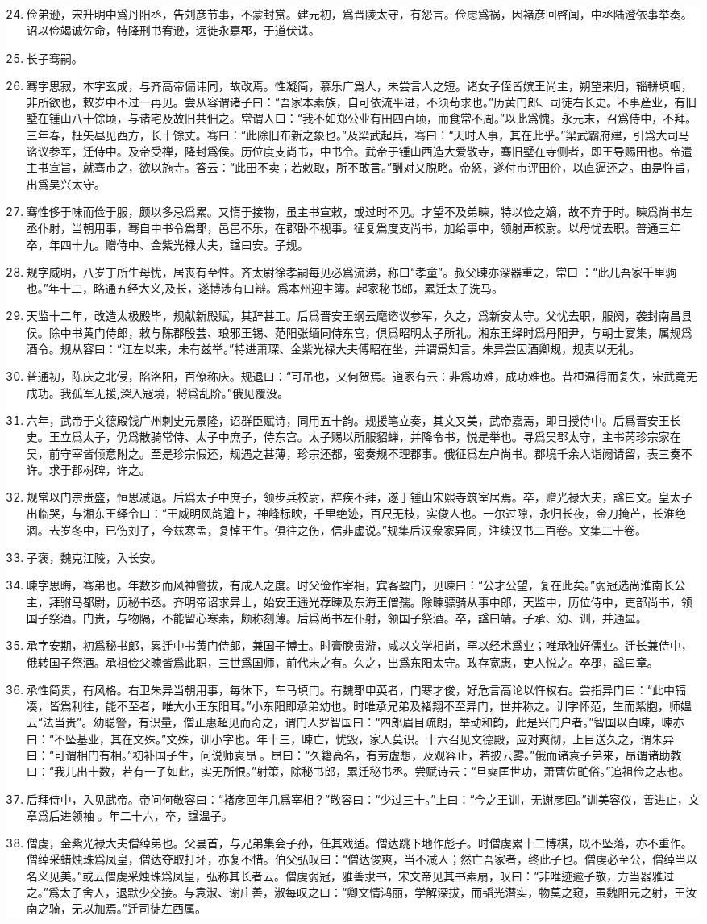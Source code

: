 24. <span id="列传第十二-24"></span>
俭弟逊，宋升明中爲丹阳丞，告刘彦节事，不蒙封赏。建元初，爲晋陵太守，有怨言。俭虑爲祸，因褚彦回啓闻，中丞陆澄依事举奏。诏以俭竭诚佐命，特降刑书宥逊，远徙永嘉郡，于道伏诛。

25. <span id="列传第十二-25"></span>
长子骞嗣。

26. <span id="列传第十二-26"></span>
骞字思寂，本字玄成，与齐高帝偏讳同，故改焉。性凝简，慕乐广爲人，未尝言人之短。诸女子侄皆嫔王尚主，朔望来归，辎軿填咽，非所欲也，敕岁中不过一再见。尝从容谓诸子曰：“吾家本素族，自可依流平进，不须苟求也。”历黄门郎、司徒右长史。不事産业，有旧墅在锺山八十馀顷，与诸宅及故旧共佃之。常谓人曰：“我不如郑公业有田四百顷，而食常不周。”以此爲愧。永元末，召爲侍中，不拜。三年春，枉矢昼见西方，长十馀丈。骞曰：“此除旧布新之象也。”及梁武起兵，骞曰：“天时人事，其在此乎。”梁武霸府建，引爲大司马谘议参军，迁侍中。及帝受禅，降封爲侯。历位度支尚书，中书令。武帝于锺山西造大爱敬寺，骞旧墅在寺侧者，即王导赐田也。帝遣主书宣旨，就骞市之，欲以施寺。答云：“此田不卖；若敕取，所不敢言。”酬对又脱略。帝怒，遂付市评田价，以直逼还之。由是忤旨，出爲吴兴太守。

27. <span id="列传第十二-27"></span>
骞性侈于味而俭于服，颇以多忌爲累。又惰于接物，虽主书宣敕，或过时不见。才望不及弟暕，特以俭之嫡，故不弃于时。暕爲尚书左丞仆射，当朝用事，骞自中书令爲郡，邑邑不乐，在郡卧不视事。征复爲度支尚书，加给事中，领射声校尉。以母忧去职。普通三年卒，年四十九。赠侍中、金紫光禄大夫，諡曰安。子规。

28. <span id="列传第十二-28"></span>
规字威明，八岁丁所生母忧，居丧有至性。齐太尉徐孝嗣每见必爲流涕，称曰“孝童”。叔父暕亦深器重之，常曰 ：“此儿吾家千里驹也。”年十二，略通五经大义,及长，遂博涉有口辩。爲本州迎主簿。起家秘书郎，累迁太子洗马。

29. <span id="列传第十二-29"></span>
天监十二年，改造太极殿毕，规献新殿赋，其辞甚工。后爲晋安王纲云麾谘议参军，久之，爲新安太守。父忧去职，服阕，袭封南昌县侯。除中书黄门侍郎，敕与陈郡殷芸、琅邪王锡、范阳张缅同侍东宫，俱爲昭明太子所礼。湘东王绎时爲丹阳尹，与朝士宴集，属规爲酒令。规从容曰：“江左以来，未有兹举。”特进萧琛、金紫光禄大夫傅昭在坐，并谓爲知言。朱异尝因酒卿规，规责以无礼。

30. <span id="列传第十二-30"></span>
普通初，陈庆之北侵，陷洛阳，百僚称庆。规退曰：“可吊也，又何贺焉。道家有云：非爲功难，成功难也。昔桓温得而复失，宋武竟无成功。我孤军无援,深入寇境，将爲乱阶。”俄见覆没。

31. <span id="列传第十二-31"></span>
六年，武帝于文德殿饯广州刺史元景隆，诏群臣赋诗，同用五十韵。规援笔立奏，其文又美，武帝嘉焉，即日授侍中。后爲晋安王长史。王立爲太子，仍爲散骑常侍、太子中庶子，侍东宫。太子赐以所服貂蝉，并降令书，悦是举也。寻爲吴郡太守，主书芮珍宗家在吴，前守宰皆倾意附之。至是珍宗假还，规遇之甚薄，珍宗还都，密奏规不理郡事。俄征爲左户尚书。郡境千余人诣阙请留，表三奏不许。求于郡树碑，许之。

32. <span id="列传第十二-32"></span>
规常以门宗贵盛，恒思减退。后爲太子中庶子，领步兵校尉，辞疾不拜，遂于锺山宋熙寺筑室居焉。卒，赠光禄大夫，諡曰文。皇太子出临哭，与湘东王绎令曰：“王威明风韵遒上，神峰标映，千里绝迹，百尺无枝，实俊人也。一尔过隙，永归长夜，金刀掩芒，长淮绝涸。去岁冬中，已伤刘子，今兹寒孟，复悼王生。俱往之伤，信非虚说。”规集后汉衆家异同，注续汉书二百卷。文集二十卷。

33. <span id="列传第十二-33"></span>
子褒，魏克江陵，入长安。

34. <span id="列传第十二-34"></span>
暕字思晦，骞弟也。年数岁而风神警拔，有成人之度。时父俭作宰相，宾客盈门，见暕曰：“公才公望，复在此矣。”弱冠选尚淮南长公主，拜驸马都尉，历秘书丞。齐明帝诏求异士，始安王遥光荐暕及东海王僧孺。除暕骠骑从事中郎，天监中，历位侍中，吏部尚书，领国子祭酒。门贵，与物隔，不能留心寒素，颇称刻薄。后爲尚书左仆射，领国子祭酒。卒，諡曰靖。子承、幼、训，并通显。

35. <span id="列传第十二-35"></span>
承字安期，初爲秘书郎，累迁中书黄门侍郎，兼国子博士。时膏腴贵游，咸以文学相尚，罕以经术爲业；唯承独好儒业。迁长兼侍中，俄转国子祭酒。承祖俭父暕皆爲此职，三世爲国师，前代未之有。久之，出爲东阳太守。政存宽惠，吏人悦之。卒郡，諡曰章。

36. <span id="列传第十二-36"></span>
承性简贵，有风格。右卫朱异当朝用事，每休下，车马填门。有魏郡申英者，门寒才俊，好危言高论以忤权右。尝指异门曰：“此中辐凑，皆爲利往，能不至者，唯大小王东阳耳。”小东阳即承弟幼也。时唯承兄弟及褚翔不至异门，世并称之。训字怀范，生而紫胞，师媪云“法当贵”。幼聪警，有识量，僧正惠超见而奇之，谓门人罗智国曰：“四郎眉目疏朗，举动和韵，此是兴门户者。”智国以白暕，暕亦曰：“不坠基业，其在文殊。”文殊，训小字也。年十三，暕亡，忧毁，家人莫识。十六召见文德殿，应对爽彻，上目送久之，谓朱异曰：“可谓相门有相。”初补国子生，问说师袁昂 。昂曰：“久籍高名，有劳虚想，及观容止，若披云雾。”俄而诸袁子弟来，昂谓诸助教曰：“我儿出十数，若有一子如此，实无所恨。”射策，除秘书郎，累迁秘书丞。尝赋诗云：“旦奭匡世功，萧曹佐甿俗。”追祖俭之志也。

37. <span id="列传第十二-37"></span>
后拜侍中，入见武帝。帝问何敬容曰：“褚彦回年几爲宰相？”敬容曰：“少过三十。”上曰：“今之王训，无谢彦回。”训美容仪，善进止，文章爲后进领袖 。年二十六，卒，諡温子。

38. <span id="列传第十二-38"></span>
僧虔，金紫光禄大夫僧绰弟也。父昙首，与兄弟集会子孙，任其戏适。僧达跳下地作彪子。时僧虔累十二博棋，既不坠落，亦不重作。僧绰采蜡烛珠爲凤皇，僧达夺取打坏，亦复不惜。伯父弘叹曰：“僧达俊爽，当不减人；然亡吾家者，终此子也。僧虔必至公，僧绰当以名义见美。”或云僧虔采烛珠爲凤皇，弘称其长者云。僧虔弱冠，雅善隶书，宋文帝见其书素扇，叹曰：“非唯迹逾子敬，方当器雅过之。”爲太子舍人，退默少交接。与袁淑、谢庄善，淑每叹之曰：“卿文情鸿丽，学解深拔，而韬光潜实，物莫之窥，虽魏阳元之射，王汝南之骑，无以加焉。”迁司徒左西属。
